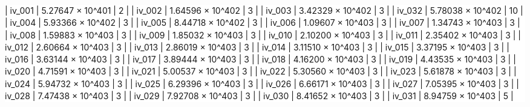 | iv_001 | 5.27647 × 10^401 | 2 |
| iv_002 | 1.64596 × 10^402 | 3 |
| iv_003 | 3.42329 × 10^402 | 3 |
| iv_032 | 5.78038 × 10^402 | 10 |
| iv_004 | 5.93366 × 10^402 | 3 |
| iv_005 | 8.44718 × 10^402 | 3 |
| iv_006 | 1.09607 × 10^403 | 3 |
| iv_007 | 1.34743 × 10^403 | 3 |
| iv_008 | 1.59883 × 10^403 | 3 |
| iv_009 | 1.85032 × 10^403 | 3 |
| iv_010 | 2.10200 × 10^403 | 3 |
| iv_011 | 2.35402 × 10^403 | 3 |
| iv_012 | 2.60664 × 10^403 | 3 |
| iv_013 | 2.86019 × 10^403 | 3 |
| iv_014 | 3.11510 × 10^403 | 3 |
| iv_015 | 3.37195 × 10^403 | 3 |
| iv_016 | 3.63144 × 10^403 | 3 |
| iv_017 | 3.89444 × 10^403 | 3 |
| iv_018 | 4.16200 × 10^403 | 3 |
| iv_019 | 4.43535 × 10^403 | 3 |
| iv_020 | 4.71591 × 10^403 | 3 |
| iv_021 | 5.00537 × 10^403 | 3 |
| iv_022 | 5.30560 × 10^403 | 3 |
| iv_023 | 5.61878 × 10^403 | 3 |
| iv_024 | 5.94732 × 10^403 | 3 |
| iv_025 | 6.29396 × 10^403 | 3 |
| iv_026 | 6.66171 × 10^403 | 3 |
| iv_027 | 7.05395 × 10^403 | 3 |
| iv_028 | 7.47438 × 10^403 | 3 |
| iv_029 | 7.92708 × 10^403 | 3 |
| iv_030 | 8.41652 × 10^403 | 3 |
| iv_031 | 8.94759 × 10^403 | 5 |
